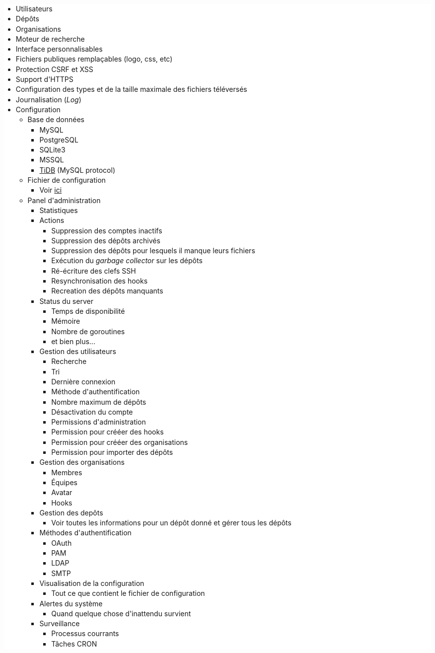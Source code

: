   - Utilisateurs
  - Dépôts
  - Organisations
  - Moteur de recherche
- Interface personnalisables
- Fichiers publiques remplaçables (logo, css, etc)
- Protection CSRF et XSS
- Support d'HTTPS
- Configuration des types et de la taille maximale des fichiers téléversés
- Journalisation (_Log_)
- Configuration
  - Base de données
    - MySQL
    - PostgreSQL
    - SQLite3
    - MSSQL
    - [TiDB](https://github.com/pingcap/tidb) (MySQL protocol)
  - Fichier de configuration
    - Voir [ici](https://github.com/go-gitea/gitea/blob/master/custom/conf/app.example.ini)
  - Panel d'administration
    - Statistiques
    - Actions
      - Suppression des comptes inactifs
      - Suppression des dépôts archivés
      - Suppression des dépôts pour lesquels il manque leurs fichiers
      - Exécution du _garbage collector_ sur les dépôts
      - Ré-écriture des clefs SSH
      - Resynchronisation des hooks
      - Recreation des dépôts manquants
    - Status du server
      - Temps de disponibilité
      - Mémoire
      - Nombre de goroutines
      - et bien plus...
    - Gestion des utilisateurs
      - Recherche
      - Tri
      - Dernière connexion
      - Méthode d'authentification
      - Nombre maximum de dépôts
      - Désactivation du compte
      - Permissions d'administration
      - Permission pour crééer des hooks
      - Permission pour crééer des organisations
      - Permission pour importer des dépôts
    - Gestion des organisations
      - Membres
      - Équipes
      - Avatar
      - Hooks
    - Gestion des depôts
      - Voir toutes les informations pour un dépôt donné et gérer tous les dépôts
    - Méthodes d'authentification
      - OAuth
      - PAM
      - LDAP
      - SMTP
    - Visualisation de la configuration
      - Tout ce que contient le fichier de configuration
    - Alertes du système
      - Quand quelque chose d'inattendu survient
    - Surveillance
      - Processus courrants
      - Tâches CRON